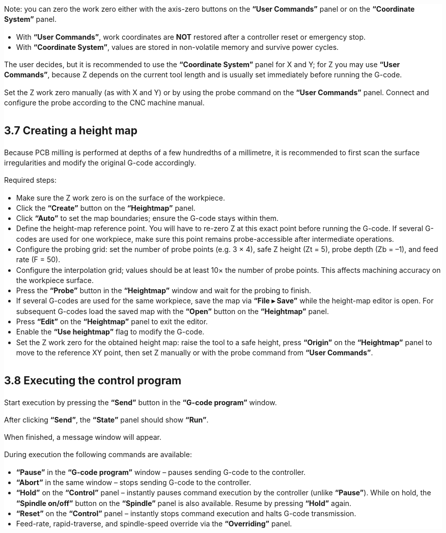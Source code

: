 Note: you can zero the work zero either with the axis-zero buttons on the **“User Commands”** panel or on the **“Coordinate System”** panel.  
- With **“User Commands”**, work coordinates are **NOT** restored after a controller reset or emergency stop.  
- With **“Coordinate System”**, values are stored in non-volatile memory and survive power cycles.  

The user decides, but it is recommended to use the **“Coordinate System”** panel for X and Y; for Z you may use **“User Commands”**, because Z depends on the current tool length and is usually set immediately before running the G-code.

Set the Z work zero manually (as with X and Y) or by using the probe command on the **“User Commands”** panel. Connect and configure the probe according to the CNC machine manual.

## 3.7 Creating a height map

Because PCB milling is performed at depths of a few hundredths of a millimetre, it is recommended to first scan the surface irregularities and modify the original G-code accordingly.

Required steps:

- Make sure the Z work zero is on the surface of the workpiece.  
- Click the **“Create”** button on the **“Heightmap”** panel.  
- Click **“Auto”** to set the map boundaries; ensure the G-code stays within them.  
- Define the height-map reference point. You will have to re-zero Z at this exact point before running the G-code. If several G-codes are used for one workpiece, make sure this point remains probe-accessible after intermediate operations.  
- Configure the probing grid: set the number of probe points (e.g. 3 × 4), safe Z height (Zt = 5), probe depth (Zb = –1), and feed rate (F = 50).  
- Configure the interpolation grid; values should be at least 10× the number of probe points. This affects machining accuracy on the workpiece surface.  
- Press the **“Probe”** button in the **“Heightmap”** window and wait for the probing to finish.  
- If several G-codes are used for the same workpiece, save the map via **“File ▸ Save”** while the height-map editor is open. For subsequent G-codes load the saved map with the **“Open”** button on the **“Heightmap”** panel.  
- Press **“Edit”** on the **“Heightmap”** panel to exit the editor.  
- Enable the **“Use heightmap”** flag to modify the G-code.  
- Set the Z work zero for the obtained height map: raise the tool to a safe height, press **“Origin”** on the **“Heightmap”** panel to move to the reference XY point, then set Z manually or with the probe command from **“User Commands”**.

## 3.8 Executing the control program

Start execution by pressing the **“Send”** button in the **“G-code program”** window.

After clicking **“Send”**, the **“State”** panel should show **“Run”**.

When finished, a message window will appear.

During execution the following commands are available:

- **“Pause”** in the **“G-code program”** window – pauses sending G-code to the controller.  
- **“Abort”** in the same window – stops sending G-code to the controller.  
- **“Hold”** on the **“Control”** panel – instantly pauses command execution by the controller (unlike **“Pause”**). While on hold, the **“Spindle on/off”** button on the **“Spindle”** panel is also available. Resume by pressing **“Hold”** again.  
- **“Reset”** on the **“Control”** panel – instantly stops command execution and halts G-code transmission.  
- Feed-rate, rapid-traverse, and spindle-speed override via the **“Overriding”** panel.
